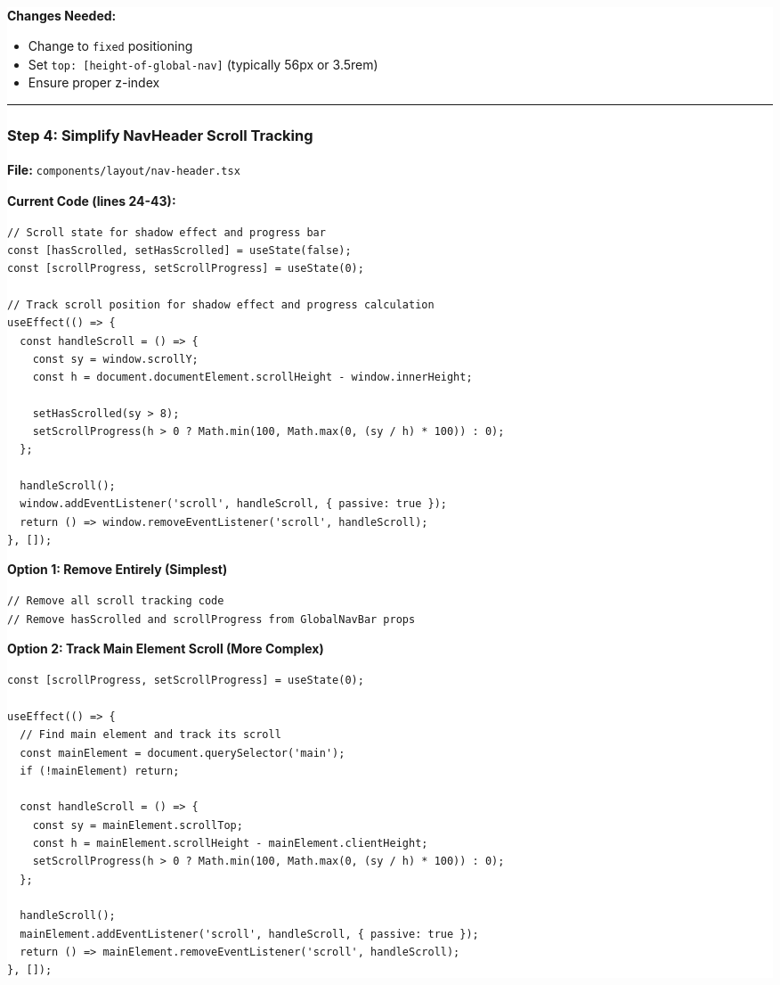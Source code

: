 **Changes Needed:**
- Change to `fixed` positioning
- Set `top: [height-of-global-nav]` (typically 56px or 3.5rem)
- Ensure proper z-index

---

### Step 4: Simplify NavHeader Scroll Tracking

**File:** `components/layout/nav-header.tsx`

**Current Code (lines 24-43):**
```tsx
// Scroll state for shadow effect and progress bar
const [hasScrolled, setHasScrolled] = useState(false);
const [scrollProgress, setScrollProgress] = useState(0);

// Track scroll position for shadow effect and progress calculation
useEffect(() => {
  const handleScroll = () => {
    const sy = window.scrollY;
    const h = document.documentElement.scrollHeight - window.innerHeight;

    setHasScrolled(sy > 8);
    setScrollProgress(h > 0 ? Math.min(100, Math.max(0, (sy / h) * 100)) : 0);
  };

  handleScroll();
  window.addEventListener('scroll', handleScroll, { passive: true });
  return () => window.removeEventListener('scroll', handleScroll);
}, []);
```

**Option 1: Remove Entirely (Simplest)**
```tsx
// Remove all scroll tracking code
// Remove hasScrolled and scrollProgress from GlobalNavBar props
```

**Option 2: Track Main Element Scroll (More Complex)**
```tsx
const [scrollProgress, setScrollProgress] = useState(0);

useEffect(() => {
  // Find main element and track its scroll
  const mainElement = document.querySelector('main');
  if (!mainElement) return;

  const handleScroll = () => {
    const sy = mainElement.scrollTop;
    const h = mainElement.scrollHeight - mainElement.clientHeight;
    setScrollProgress(h > 0 ? Math.min(100, Math.max(0, (sy / h) * 100)) : 0);
  };

  handleScroll();
  mainElement.addEventListener('scroll', handleScroll, { passive: true });
  return () => mainElement.removeEventListener('scroll', handleScroll);
}, []);
```
